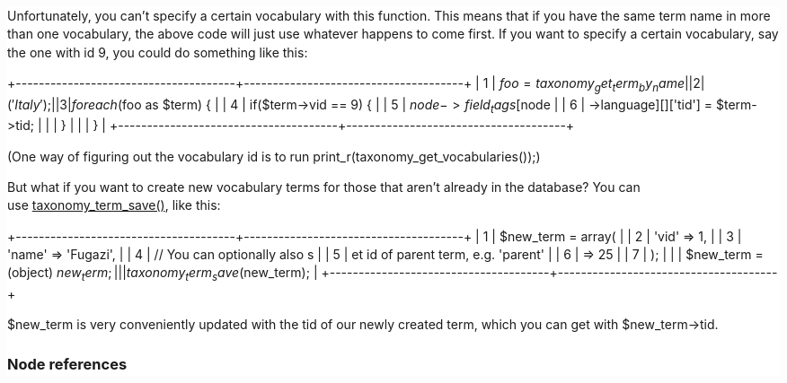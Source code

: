 Unfortunately, you can’t specify a certain vocabulary with this
function. This means that if you have the same term name in more than
one vocabulary, the above code will just use whatever happens to come
first. If you want to specify a certain vocabulary, say the one with id
9, you could do something like this:

+--------------------------------------+--------------------------------------+
|     1                                |     $foo = taxonomy_get_term_by_name |
|     2                                | ('Italy');                           |
|     3                                |     foreach($foo as $term) {         |
|     4                                |         if($term->vid == 9) {        |
|     5                                |              $node->field_tags[$node |
|     6                                | ->language][]['tid'] = $term->tid;   |
|                                      |         }                            |
|                                      |     }                                |
+--------------------------------------+--------------------------------------+

(One way of figuring out the vocabulary id is to
run print\_r(taxonomy\_get\_vocabularies());)

But what if you want to create new vocabulary terms for those that
aren’t already in the database? You can
use [taxonomy\_term\_save()](http://api.drupal.org/api/drupal/modules--taxonomy--taxonomy.module/function/taxonomy_term_save/7),
like this:

+--------------------------------------+--------------------------------------+
|     1                                |     $new_term = array(               |
|     2                                |         'vid' => 1,                  |
|     3                                |         'name' => 'Fugazi',          |
|     4                                |         // You can optionally also s |
|     5                                | et id of parent term, e.g. 'parent'  |
|     6                                | => 25                                |
|     7                                |     );                               |
|                                      |     $new_term = (object) $new_term;  |
|                                      |     taxonomy_term_save($new_term);   |
+--------------------------------------+--------------------------------------+

\$new\_term is very conveniently updated with the tid of our newly
created term, which you can get with \$new\_term-\>tid.

### Node references

